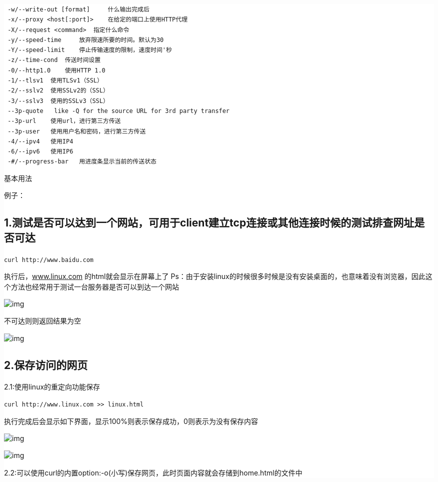 ```less
 -w/--write-out [format]	 什么输出完成后
 -x/--proxy <host[:port]>	 在给定的端口上使用HTTP代理
 -X/--request <command>	 指定什么命令
 -y/--speed-time	 放弃限速所要的时间。默认为30
 -Y/--speed-limit	 停止传输速度的限制，速度时间'秒
 -z/--time-cond	 传送时间设置
 -0/--http1.0	 使用HTTP 1.0
 -1/--tlsv1	 使用TLSv1（SSL）
 -2/--sslv2	 使用SSLv2的（SSL）
 -3/--sslv3	 使用的SSLv3（SSL）
 --3p-quote	  like -Q for the source URL for 3rd party transfer
 --3p-url	 使用url，进行第三方传送
 --3p-user	 使用用户名和密码，进行第三方传送
 -4/--ipv4	 使用IP4
 -6/--ipv6	 使用IP6
 -#/--progress-bar	 用进度条显示当前的传送状态
```

基本用法

例子：

## **1.测试是否可以达到一个网站，可用于client建立tcp连接或其他连接时候的测试排查网址是否可达**

```
curl http://www.baidu.com
```

执行后，www.linux.com 的html就会显示在屏幕上了
Ps：由于安装linux的时候很多时候是没有安装桌面的，也意味着没有浏览器，因此这个方法也经常用于测试一台服务器是否可以到达一个网站

![img](https://img2018.cnblogs.com/blog/971787/201903/971787-20190304112425785-1272875761.png)

 不可达则则返回结果为空

![img](https://img2018.cnblogs.com/blog/971787/201903/971787-20190304113945858-519427837.png)

 

## **2.保存访问的网页**

2.1:使用linux的重定向功能保存

```
curl http://www.linux.com >> linux.html
```

执行完成后会显示如下界面，显示100%则表示保存成功，0则表示为没有保存内容

![img](https://img2018.cnblogs.com/blog/971787/201903/971787-20190304114408355-581445493.png)

![img](https://img2018.cnblogs.com/blog/971787/201903/971787-20190304114659648-748945867.png)

2.2:可以使用curl的内置option:-o(小写)保存网页，此时页面内容就会存储到home.html的文件中

